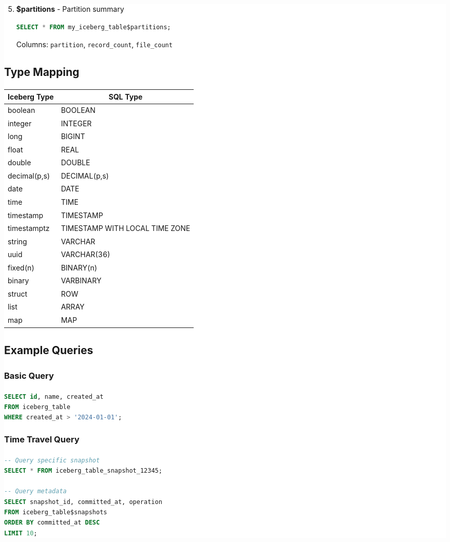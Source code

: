 5. **$partitions** - Partition summary
   ```sql
   SELECT * FROM my_iceberg_table$partitions;
   ```
   Columns: `partition`, `record_count`, `file_count`

## Type Mapping

| Iceberg Type | SQL Type |
|-------------|----------|
| boolean | BOOLEAN |
| integer | INTEGER |
| long | BIGINT |
| float | REAL |
| double | DOUBLE |
| decimal(p,s) | DECIMAL(p,s) |
| date | DATE |
| time | TIME |
| timestamp | TIMESTAMP |
| timestamptz | TIMESTAMP WITH LOCAL TIME ZONE |
| string | VARCHAR |
| uuid | VARCHAR(36) |
| fixed(n) | BINARY(n) |
| binary | VARBINARY |
| struct | ROW |
| list | ARRAY |
| map | MAP |

## Example Queries

### Basic Query
```sql
SELECT id, name, created_at 
FROM iceberg_table 
WHERE created_at > '2024-01-01';
```

### Time Travel Query
```sql
-- Query specific snapshot
SELECT * FROM iceberg_table_snapshot_12345;

-- Query metadata
SELECT snapshot_id, committed_at, operation 
FROM iceberg_table$snapshots 
ORDER BY committed_at DESC 
LIMIT 10;
```
